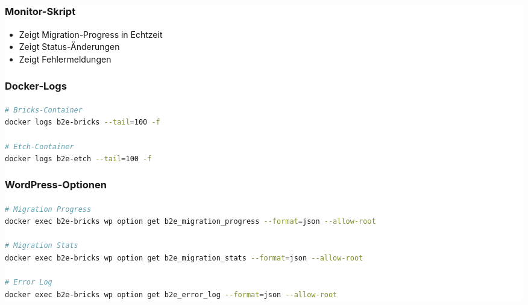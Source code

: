 ### Monitor-Skript
- Zeigt Migration-Progress in Echtzeit
- Zeigt Status-Änderungen
- Zeigt Fehlermeldungen

### Docker-Logs
```bash
# Bricks-Container
docker logs b2e-bricks --tail=100 -f

# Etch-Container
docker logs b2e-etch --tail=100 -f
```

### WordPress-Optionen
```bash
# Migration Progress
docker exec b2e-bricks wp option get b2e_migration_progress --format=json --allow-root

# Migration Stats
docker exec b2e-bricks wp option get b2e_migration_stats --format=json --allow-root

# Error Log
docker exec b2e-bricks wp option get b2e_error_log --format=json --allow-root
```
